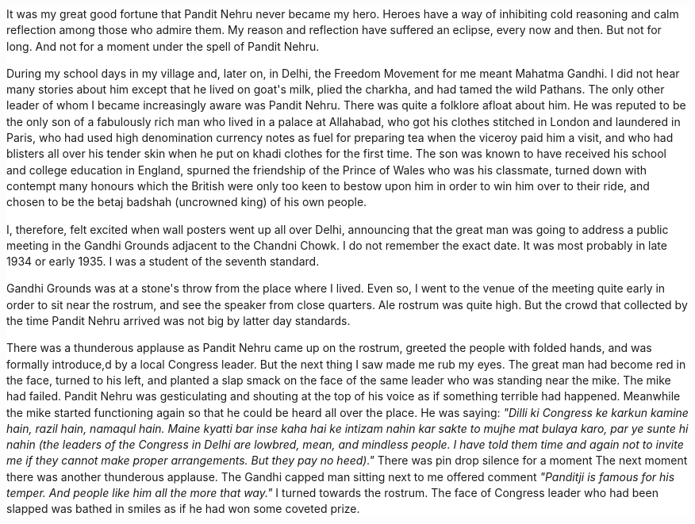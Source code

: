 It was my great good fortune that Pandit Nehru never became my hero.
Heroes have a way of inhibiting cold reasoning and calm reflection among
those who admire them. My reason and reflection have suffered an
eclipse, every now and then. But not for long. And not for a moment
under the spell of Pandit Nehru.

During my school days in my village and, later on, in Delhi, the Freedom
Movement for me meant Mahatma Gandhi. I did not hear many stories about
him except that he lived on goat's milk, plied the charkha, and had
tamed the wild Pathans. The only other leader of whom I became
increasingly aware was Pandit Nehru. There was quite a folklore afloat
about him. He was reputed to be the only son of a fabulously rich man
who lived in a palace at Allahabad, who got his clothes stitched in
London and laundered in Paris, who had used high denomination currency
notes as fuel for preparing tea when the viceroy paid him a visit, and
who had blisters all over his tender skin when he put on khadi clothes
for the first time. The son was known to have received his school and
college education in England, spurned the friendship of the Prince of
Wales who was his classmate, turned down with contempt many honours
which the British were only too keen to bestow upon him in order to win
him over to their ride, and chosen to be the betaj badshah (uncrowned
king) of his own people.

I, therefore, felt excited when wall posters went up all over Delhi,
announcing that the great man was going to address a public meeting in
the Gandhi Grounds adjacent to the Chandni Chowk. I do not remember the
exact date. It was most probably in late 1934 or early 1935. I was a
student of the seventh standard.

Gandhi Grounds was at a stone's throw from the place where I lived. Even
so, I went to the venue of the meeting quite early in order to sit near
the rostrum, and see the speaker from close quarters. Ale rostrum was
quite high. But the crowd that collected by the time Pandit Nehru
arrived was not big by latter day standards.

There was a thunderous applause as Pandit Nehru came up on the rostrum,
greeted the people with folded hands, and was formally introduce,d by a
local Congress leader. But the next thing I saw made me rub my eyes. The
great man had become red in the face, turned to his left, and planted a
slap smack on the face of the same leader who was standing near the
mike. The mike had failed. Pandit Nehru was gesticulating and shouting
at the top of his voice as if something terrible had happened. Meanwhile
the mike started functioning again so that he could be heard all over
the place. He was saying: *"Dilli ki Congress ke karkun kamine hain,
razil hain, namaqul hain. Maine kyatti bar inse kaha hai ke intizam
nahin kar sakte to mujhe mat bulaya karo, par ye sunte hi nahin (the
leaders of the Congress in Delhi are lowbred, mean, and mindless people.
I have told them time and again not to invite me if they cannot make
proper arrangements. But they pay no heed)."* There was pin drop silence
for a moment The next moment there was another thunderous applause. The
Gandhi capped man sitting next to me offered comment *"Panditji is
famous for his temper. And people like him all the more that way."* I
turned towards the rostrum. The face of Congress leader who had been
slapped was bathed in smiles as if he had won some coveted prize.
